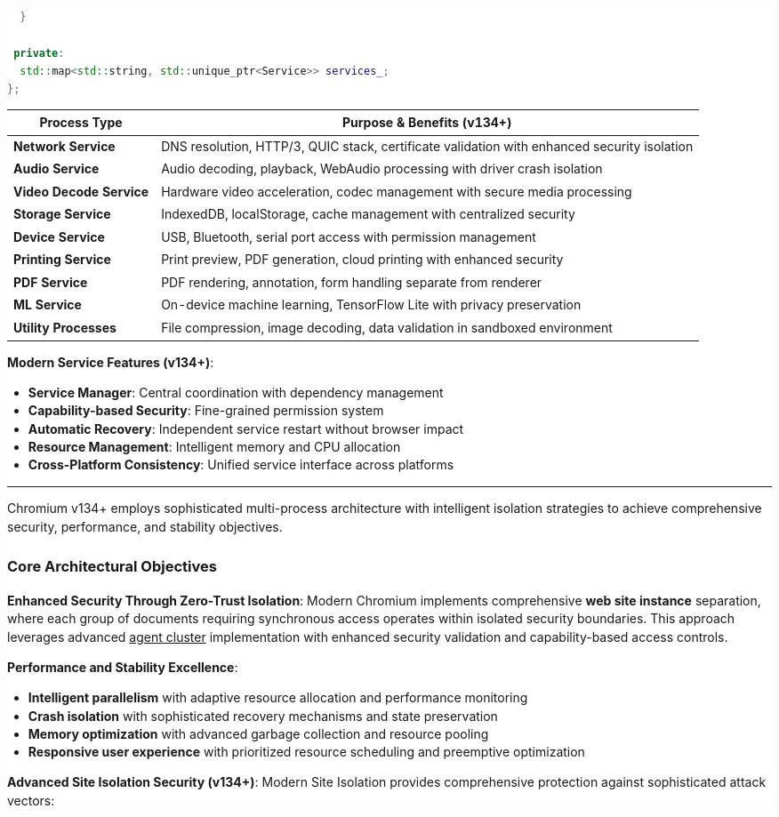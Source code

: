 ```cpp
  }
  
 private:
  std::map<std::string, std::unique_ptr<Service>> services_;
};
```

| Process Type | Purpose & Benefits (v134+) |
|-------------|----------------------------|
| **Network Service** | DNS resolution, HTTP/3, QUIC stack, certificate validation with enhanced security isolation |
| **Audio Service** | Audio decoding, playback, WebAudio processing with driver crash isolation |
| **Video Decode Service** | Hardware video acceleration, codec management with secure media processing |
| **Storage Service** | IndexedDB, localStorage, cache management with centralized security |
| **Device Service** | USB, Bluetooth, serial port access with permission management |
| **Printing Service** | Print preview, PDF generation, cloud printing with enhanced security |
| **PDF Service** | PDF rendering, annotation, form handling separate from renderer |
| **ML Service** | On-device machine learning, TensorFlow Lite with privacy preservation |
| **Utility Processes** | File compression, image decoding, data validation in sandboxed environment |

**Modern Service Features (v134+)**:
- **Service Manager**: Central coordination with dependency management
- **Capability-based Security**: Fine-grained permission system
- **Automatic Recovery**: Independent service restart without browser impact
- **Resource Management**: Intelligent memory and CPU allocation
- **Cross-Platform Consistency**: Unified service interface across platforms

---

Chromium v134+ employs sophisticated multi-process architecture with intelligent isolation strategies to achieve comprehensive security, performance, and stability objectives.

### Core Architectural Objectives

**Enhanced Security Through Zero-Trust Isolation**:
Modern Chromium implements comprehensive **web site instance** separation, where each group of documents requiring synchronous access operates within isolated security boundaries. This approach leverages advanced [agent cluster](https://html.spec.whatwg.org/multipage/webappapis.html#integration-with-the-javascript-agent-cluster-formalism) implementation with enhanced security validation and capability-based access controls.

**Performance and Stability Excellence**:
- **Intelligent parallelism** with adaptive resource allocation and performance monitoring
- **Crash isolation** with sophisticated recovery mechanisms and state preservation
- **Memory optimization** with advanced garbage collection and resource pooling
- **Responsive user experience** with prioritized resource scheduling and preemptive optimization

**Advanced Site Isolation Security (v134+)**:
Modern Site Isolation provides comprehensive protection against sophisticated attack vectors:
